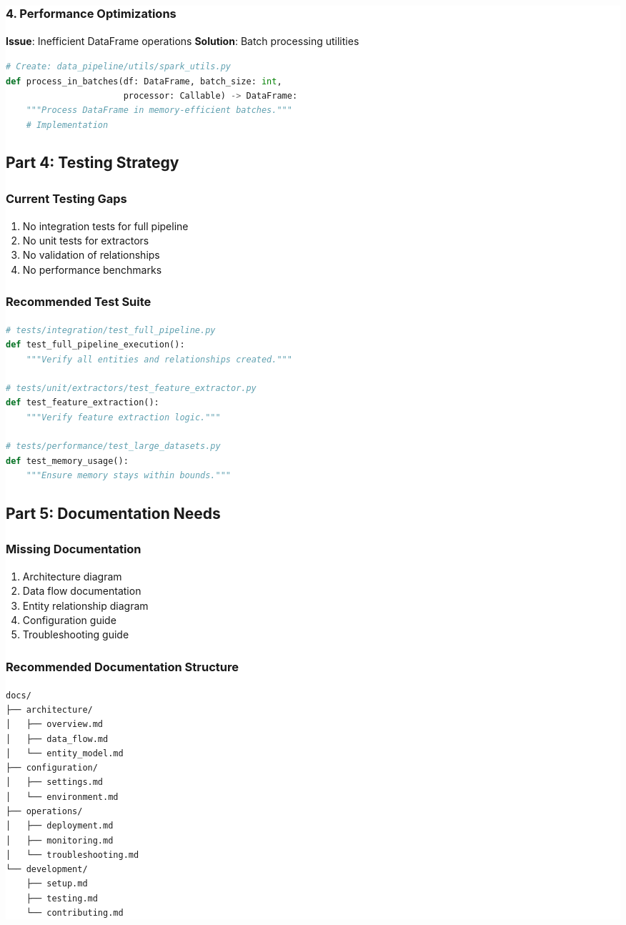 ### 4. Performance Optimizations
**Issue**: Inefficient DataFrame operations
**Solution**: Batch processing utilities
```python
# Create: data_pipeline/utils/spark_utils.py
def process_in_batches(df: DataFrame, batch_size: int, 
                       processor: Callable) -> DataFrame:
    """Process DataFrame in memory-efficient batches."""
    # Implementation
```

## Part 4: Testing Strategy

### Current Testing Gaps
1. No integration tests for full pipeline
2. No unit tests for extractors
3. No validation of relationships
4. No performance benchmarks

### Recommended Test Suite
```python
# tests/integration/test_full_pipeline.py
def test_full_pipeline_execution():
    """Verify all entities and relationships created."""
    
# tests/unit/extractors/test_feature_extractor.py
def test_feature_extraction():
    """Verify feature extraction logic."""
    
# tests/performance/test_large_datasets.py
def test_memory_usage():
    """Ensure memory stays within bounds."""
```

## Part 5: Documentation Needs

### Missing Documentation
1. Architecture diagram
2. Data flow documentation
3. Entity relationship diagram
4. Configuration guide
5. Troubleshooting guide

### Recommended Documentation Structure
```
docs/
├── architecture/
│   ├── overview.md
│   ├── data_flow.md
│   └── entity_model.md
├── configuration/
│   ├── settings.md
│   └── environment.md
├── operations/
│   ├── deployment.md
│   ├── monitoring.md
│   └── troubleshooting.md
└── development/
    ├── setup.md
    ├── testing.md
    └── contributing.md
```
